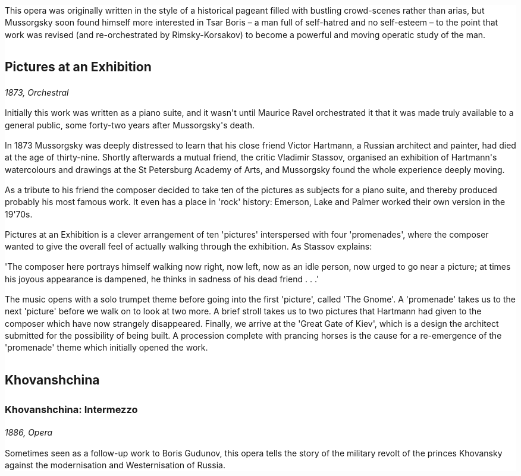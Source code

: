 This opera was originally written in the style of a historical pageant filled with bustling crowd-scenes rather than arias, but Mussorgsky soon found himself more interested in Tsar Boris – a man full of self-hatred and no self-esteem – to the point that work was revised (and re-orchestrated by Rimsky-Korsakov) to become a powerful and moving operatic study of the  man.

## Pictures at an Exhibition

_1873, Orchestral_

<div class='video-container'><iframe width='560' height='315' src='https://www.youtube.com/embed/_5r8sa863Ts'  allowfullscreen></iframe></div>

Initially this work was written as a piano suite, and it wasn't until Maurice Ravel orchestrated it that it was made truly available to a general public, some forty-two years after Mussorgsky's death.

In 1873 Mussorgsky was deeply distressed to learn that his close friend Victor Hartmann, a Russian architect and painter, had died at the age of thirty-nine. Shortly afterwards a mutual friend, the critic Vladimir Stassov, organised an exhibition of Hartmann's watercolours and drawings at the St Petersburg Academy of Arts, and Mussorgsky found the whole experience deeply moving. 

As a tribute to his friend the composer decided to take ten of the pictures as subjects for a piano suite, and thereby produced probably his most famous work.  It even has a place in 'rock' history: Emerson, Lake and Palmer worked their own version in the 19'70s.

Pictures at an Exhibition is a clever arrangement of ten 'pictures' interspersed with four 'promenades', where the composer wanted to give the overall feel of actually walking through the exhibition. As Stassov explains:

'The composer here portrays himself walking now right, now left, now as an idle person, now urged to go near a picture; at times his joyous appearance is dampened, he thinks in sadness of his dead friend . . .'

The music opens with a solo trumpet theme before going into the first 'picture', called 'The Gnome'.  A 'promenade' takes us to the next 'picture' before we walk on to look at two more. A brief stroll takes us to two pictures that Hartmann had given to the composer which have now strangely disappeared.  Finally, we arrive at the 'Great Gate of Kiev', which is a design the architect submitted for the possibility of being built.  A procession complete with prancing horses is the cause for a re-emergence of the 'promenade' theme which initially opened the work.

## Khovanshchina
### Khovanshchina: Intermezzo 

_1886, Opera_

<div class='video-container'><iframe width='560' height='315' src='https://www.youtube.com/embed/zcVOjWeBV9s'  allowfullscreen></iframe></div>

Sometimes seen as a follow-up work to Boris Gudunov, this opera tells the story of the military revolt of the princes Khovansky against the modernisation and Westernisation of Russia.
